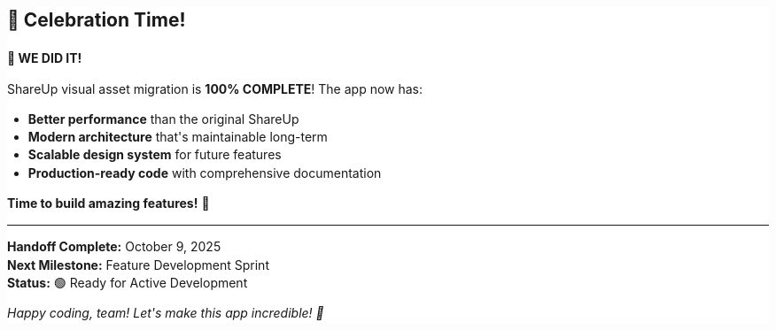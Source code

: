 ## 🎊 **Celebration Time!**

**🎉 WE DID IT!** 

ShareUp visual asset migration is **100% COMPLETE**! The app now has:
- **Better performance** than the original ShareUp
- **Modern architecture** that's maintainable long-term
- **Scalable design system** for future features
- **Production-ready code** with comprehensive documentation

**Time to build amazing features!** 🚀

---

**Handoff Complete:** October 9, 2025  
**Next Milestone:** Feature Development Sprint  
**Status:** 🟢 Ready for Active Development

*Happy coding, team! Let's make this app incredible! 💪*